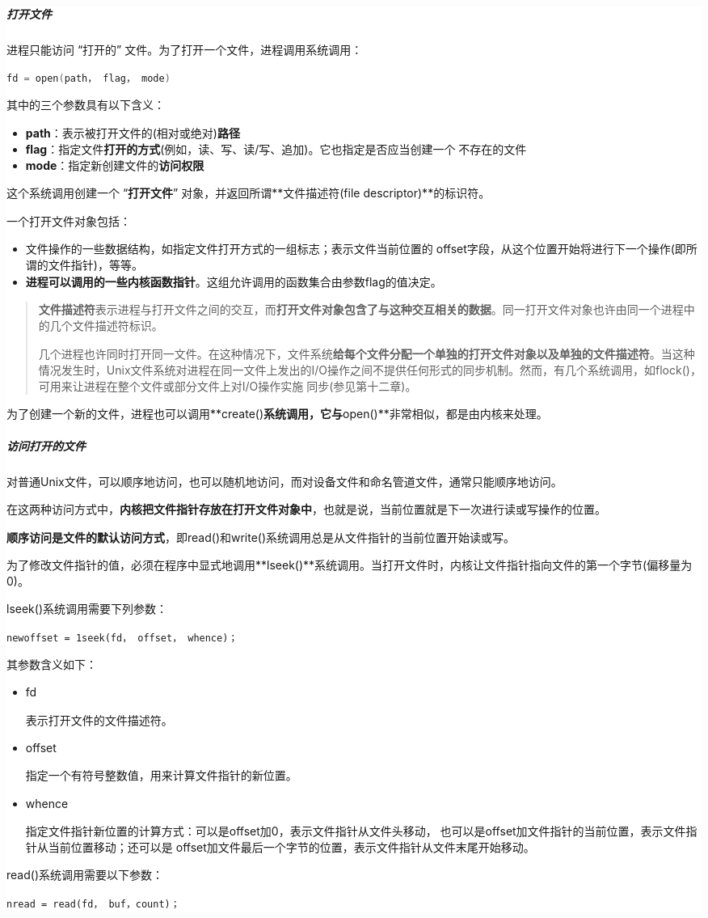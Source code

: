 ##### 打开文件

进程只能访问 “打开的” 文件。为了打开一个文件，进程调用系统调用： 

```c
fd = open(path， flag， mode)
```

 其中的三个参数具有以下含义：

- **path**：表示被打开文件的(相对或绝对)**路径**
- **flag**：指定文件**打开的方式**(例如，读、写、读/写、追加)。它也指定是否应当创建一个 不存在的文件
- **mode**：指定新创建文件的**访问权限**

这个系统调用创建一个 “**打开文件**” 对象，并返回所谓**文件描述符(file descriptor)**的标识符。

一个打开文件对象包括： 

- 文件操作的一些数据结构，如指定文件打开方式的一组标志；表示文件当前位置的 offset字段，从这个位置开始将进行下一个操作(即所谓的文件指针)，等等。
- **进程可以调用的一些内核函数指针**。这组允许调用的函数集合由参数flag的值决定。

> **文件描述符**表示进程与打开文件之间的交互，而**打开文件对象包含了与这种交互相关的数据**。同一打开文件对象也许由同一个进程中的几个文件描述符标识。
>
> 几个进程也许同时打开同一文件。在这种情况下，文件系统**给每个文件分配一个单独的打开文件对象以及单独的文件描述符**。当这种情况发生时，Unix文件系统对进程在同一文件上发出的I/O操作之间不提供任何形式的同步机制。然而，有几个系统调用，如flock()，可用来让进程在整个文件或部分文件上对I/O操作实施 同步(参见第十二章)。

为了创建一个新的文件，进程也可以调用**create()**系统调用，它与**open()**非常相似，都是由内核来处理。

##### 访问打开的文件

对普通Unix文件，可以顺序地访问，也可以随机地访问，而对设备文件和命名管道文件，通常只能顺序地访问。

在这两种访问方式中，**内核把文件指针存放在打开文件对象中**，也就是说，当前位置就是下一次进行读或写操作的位置。

**顺序访问是文件的默认访问方式**，即read()和write()系统调用总是从文件指针的当前位置开始读或写。

为了修改文件指针的值，必须在程序中显式地调用**lseek()**系统调用。当打开文件时，内核让文件指针指向文件的第一个字节(偏移量为0)。

lseek()系统调用需要下列参数： 

```shell
newoffset = 1seek(fd， offset， whence)； 
```

其参数含义如下：

- fd 

	表示打开文件的文件描述符。

- offset 

	指定一个有符号整数值，用来计算文件指针的新位置。

-  whence 

	指定文件指针新位置的计算方式：可以是offset加0，表示文件指针从文件头移动， 也可以是offset加文件指针的当前位置，表示文件指针从当前位置移动；还可以是 offset加文件最后一个字节的位置，表示文件指针从文件末尾开始移动。

read()系统调用需要以下参数： 

```shell
nread = read(fd， buf，count)； 
```
